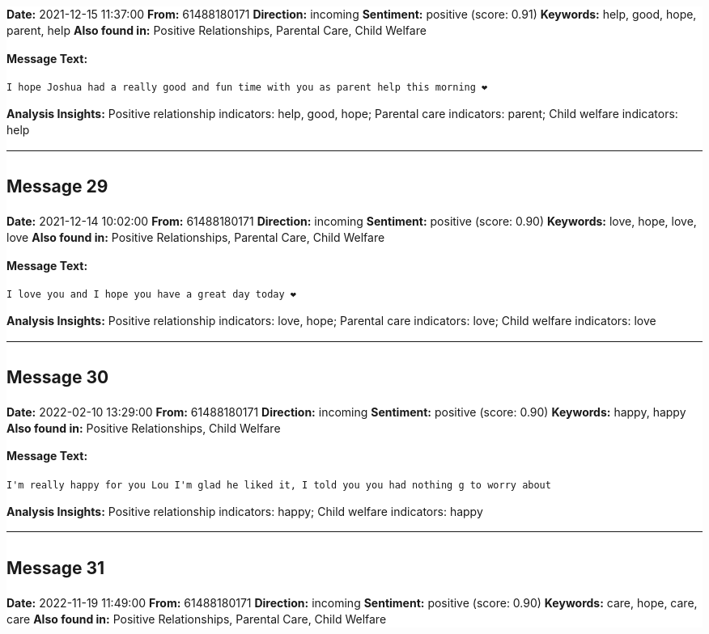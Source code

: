 **Date:** 2021-12-15 11:37:00
**From:** 61488180171
**Direction:** incoming
**Sentiment:** positive (score: 0.91)
**Keywords:** help, good, hope, parent, help
**Also found in:** Positive Relationships, Parental Care, Child Welfare

**Message Text:**
```
I hope Joshua had a really good and fun time with you as parent help this morning ❤️
```

**Analysis Insights:** Positive relationship indicators: help, good, hope; Parental care indicators: parent; Child welfare indicators: help

---
## Message 29

**Date:** 2021-12-14 10:02:00
**From:** 61488180171
**Direction:** incoming
**Sentiment:** positive (score: 0.90)
**Keywords:** love, hope, love, love
**Also found in:** Positive Relationships, Parental Care, Child Welfare

**Message Text:**
```
I love you and I hope you have a great day today ❤️
```

**Analysis Insights:** Positive relationship indicators: love, hope; Parental care indicators: love; Child welfare indicators: love

---
## Message 30

**Date:** 2022-02-10 13:29:00
**From:** 61488180171
**Direction:** incoming
**Sentiment:** positive (score: 0.90)
**Keywords:** happy, happy
**Also found in:** Positive Relationships, Child Welfare

**Message Text:**
```
I'm really happy for you Lou I'm glad he liked it, I told you you had nothing g to worry about 
```

**Analysis Insights:** Positive relationship indicators: happy; Child welfare indicators: happy

---
## Message 31

**Date:** 2022-11-19 11:49:00
**From:** 61488180171
**Direction:** incoming
**Sentiment:** positive (score: 0.90)
**Keywords:** care, hope, care, care
**Also found in:** Positive Relationships, Parental Care, Child Welfare
